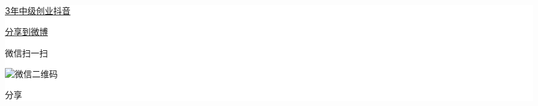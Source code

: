 [3年](https://www.woshipm.com/tag/3%e5%b9%b4)[中级](https://www.woshipm.com/tag/%e4%b8%ad%e7%ba%a7)[创业](https://www.woshipm.com/tag/venture)[抖音](https://www.woshipm.com/tag/%e6%8a%96%e9%9f%b3)

[分享到微博](https://service.weibo.com/share/share.php?appkey=2775287854&title=抖音生态，从产品到品牌，资本和内容各占一半&url=https://www.woshipm.com/chuangye/5632450.html&pic=https://image.woshipm.com/wp-files/2022/10/V1YR486xmQC7fbzsRaXm.jpg)

微信扫一扫

![微信二维码](https://api.pwmqr.com/qrcode/create/?url=https://www.woshipm.com/chuangye/5632450.html)

分享